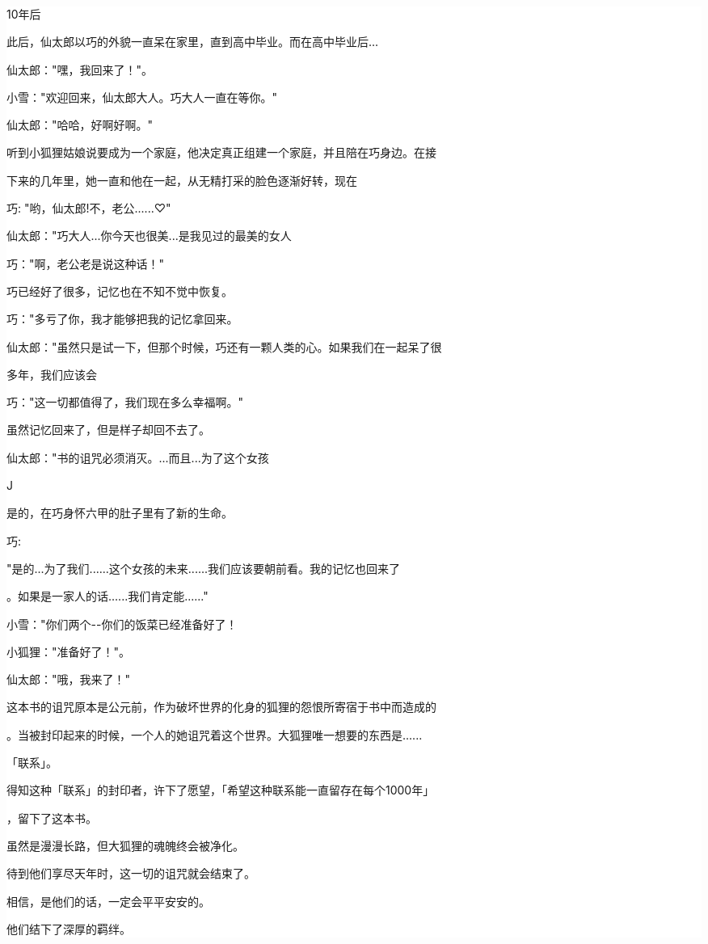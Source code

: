

10年后

此后，仙太郎以巧的外貌一直呆在家里，直到高中毕业。而在高中毕业后...



仙太郎："嘿，我回来了！"。

小雪："欢迎回来，仙太郎大人。巧大人一直在等你。"

仙太郎："哈哈，好啊好啊。"

听到小狐狸姑娘说要成为一个家庭，他决定真正组建一个家庭，并且陪在巧身边。在接

下来的几年里，她一直和他在一起，从无精打采的脸色逐渐好转，现在



巧: "哟，仙太郎!不，老公......♡"

仙太郎："巧大人...你今天也很美...是我见过的最美的女人

巧："啊，老公老是说这种话！"

巧已经好了很多，记忆也在不知不觉中恢复。

巧："多亏了你，我才能够把我的记忆拿回来。

仙太郎："虽然只是试一下，但那个时候，巧还有一颗人类的心。如果我们在一起呆了很

多年，我们应该会

巧："这一切都值得了，我们现在多么幸福啊。"

虽然记忆回来了，但是样子却回不去了。

仙太郎："书的诅咒必须消灭。...而且...为了这个女孩

J

是的，在巧身怀六甲的肚子里有了新的生命。

巧:

"是的...为了我们......这个女孩的未来......我们应该要朝前看。我的记忆也回来了

。如果是一家人的话......我们肯定能......"



小雪："你们两个--你们的饭菜已经准备好了！

小狐狸："准备好了！"。



仙太郎："哦，我来了！"

这本书的诅咒原本是公元前，作为破坏世界的化身的狐狸的怨恨所寄宿于书中而造成的

。当被封印起来的时候，一个人的她诅咒着这个世界。大狐狸唯一想要的东西是......

「联系」。

得知这种「联系」的封印者，许下了愿望，「希望这种联系能一直留存在每个1000年」

，留下了这本书。



虽然是漫漫长路，但大狐狸的魂魄终会被净化。

待到他们享尽天年时，这一切的诅咒就会结束了。

相信，是他们的话，一定会平平安安的。



他们结下了深厚的羁绊。


